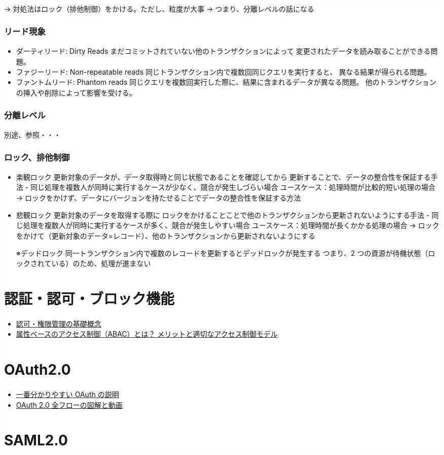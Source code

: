 → 対処法はロック（排他制御）をかける。ただし、粒度が大事 → つまり、分離レベルの話になる

### リード現象

- ダーティリード: Dirty Reads
  まだコミットされていない他のトランザクションによって
  変更されたデータを読み取ることができる問題。
- ファジーリード: Non-repeatable reads
  同じトランザクション内で複数回同じクエリを実行すると、
  異なる結果が得られる問題。
- ファントムリード: Phantom reads
  同じクエリを複数回実行した際に、結果に含まれるデータが異なる問題。
  他のトランザクションの挿入や削除によって影響を受ける。

### 分離レベル

別途、参照・・・

### ロック、排他制御

- 楽観ロック
  更新対象のデータが、データ取得時と同じ状態であることを確認してから
  更新することで、データの整合性を保証する手法 - 同じ処理を複数人が同時に実行するケースが少なく、競合が発生しづらい場合
  ユースケース：処理時間が比較的短い処理の場合
  → ロックをかけず、データにバージョンを持たせることでデータの整合性を保証する方法
- 悲観ロック
  更新対象のデータを取得する際に
  ロックをかけることことで他のトランザクションから更新されないようにする手法 - 同じ処理を複数人が同時に実行するケースが多く、競合が発生しやすい場合
  ユースケース：処理時間が長くかかる処理の場合
  → ロックをかけて（更新対象のデータ=レコード）、他のトランザクションから更新されないようにする

  ※デッドロック
  同一トランザクション内で複数のレコードを更新するとデッドロックが発生する
  つまり、2 つの資源が待機状態（ロックされている）のため、処理が進まない

# 認証・認可・ブロック機能

- [認可・権限管理の基礎概念](https://masatora.net/blogs/%E8%AA%8D%E5%8F%AF%E3%83%BB%E6%A8%A9%E9%99%90%E7%AE%A1%E7%90%86%E3%81%AE%E5%9F%BA%E7%A4%8E)
- [属性ベースのアクセス制御（ABAC）とは？ メリットと適切なアクセス制御モデル](https://www.okta.com/jp/blog/2020/09/attribute-based-access-control-abac/)

# OAuth2.0

- [一番分かりやすい OAuth の説明](https://qiita.com/TakahikoKawasaki/items/e37caf50776e00e733be)
- [OAuth 2.0 全フローの図解と動画](https://qiita.com/TakahikoKawasaki/items/200951e5b5929f840a1f#%E3%81%BE%E3%81%A8%E3%82%81)

# SAML2.0
